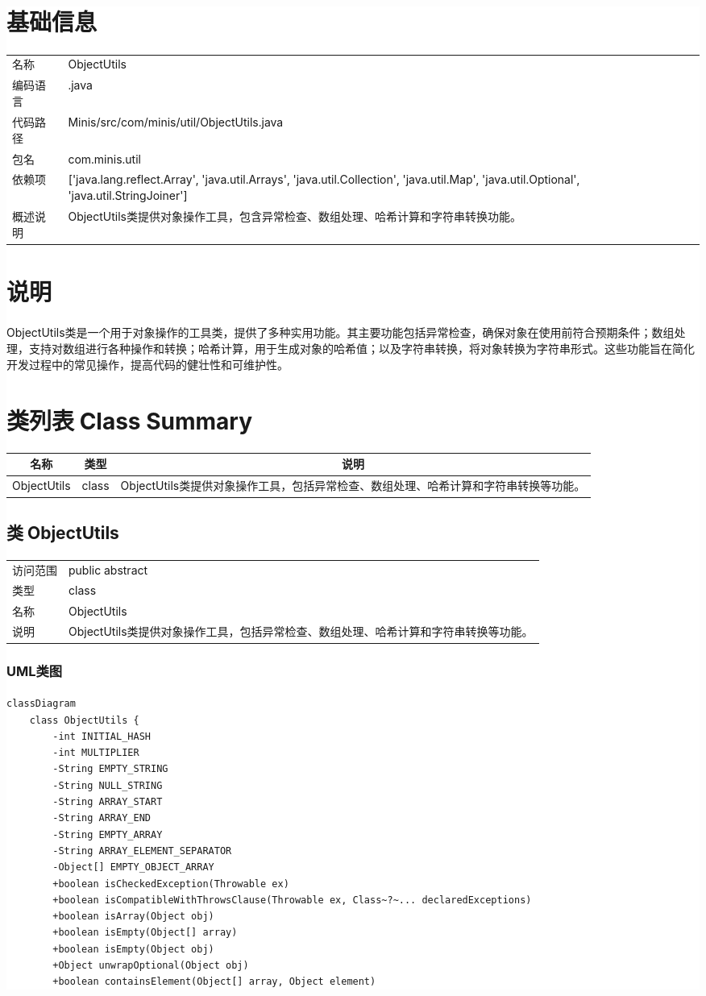 # 基础信息

|      |      |
|------|------|
| 名称 | ObjectUtils |
| 编码语言 | .java |
| 代码路径 | Minis/src/com/minis/util/ObjectUtils.java |
| 包名 | com.minis.util |
| 依赖项 | ['java.lang.reflect.Array', 'java.util.Arrays', 'java.util.Collection', 'java.util.Map', 'java.util.Optional', 'java.util.StringJoiner'] |
| 概述说明 | ObjectUtils类提供对象操作工具，包含异常检查、数组处理、哈希计算和字符串转换功能。 |

# 说明

ObjectUtils类是一个用于对象操作的工具类，提供了多种实用功能。其主要功能包括异常检查，确保对象在使用前符合预期条件；数组处理，支持对数组进行各种操作和转换；哈希计算，用于生成对象的哈希值；以及字符串转换，将对象转换为字符串形式。这些功能旨在简化开发过程中的常见操作，提高代码的健壮性和可维护性。

# 类列表 Class Summary

| 名称   | 类型  | 说明 |
|-------|------|-------------|
| ObjectUtils | class | ObjectUtils类提供对象操作工具，包括异常检查、数组处理、哈希计算和字符串转换等功能。 |



## 类 ObjectUtils

|      |      |
|------|------|
| 访问范围 | public abstract |
| 类型 | class |
| 名称 | ObjectUtils |
| 说明 | ObjectUtils类提供对象操作工具，包括异常检查、数组处理、哈希计算和字符串转换等功能。 |


### UML类图

```mermaid
classDiagram
    class ObjectUtils {
        -int INITIAL_HASH
        -int MULTIPLIER
        -String EMPTY_STRING
        -String NULL_STRING
        -String ARRAY_START
        -String ARRAY_END
        -String EMPTY_ARRAY
        -String ARRAY_ELEMENT_SEPARATOR
        -Object[] EMPTY_OBJECT_ARRAY
        +boolean isCheckedException(Throwable ex)
        +boolean isCompatibleWithThrowsClause(Throwable ex, Class~?~... declaredExceptions)
        +boolean isArray(Object obj)
        +boolean isEmpty(Object[] array)
        +boolean isEmpty(Object obj)
        +Object unwrapOptional(Object obj)
        +boolean containsElement(Object[] array, Object element)
```